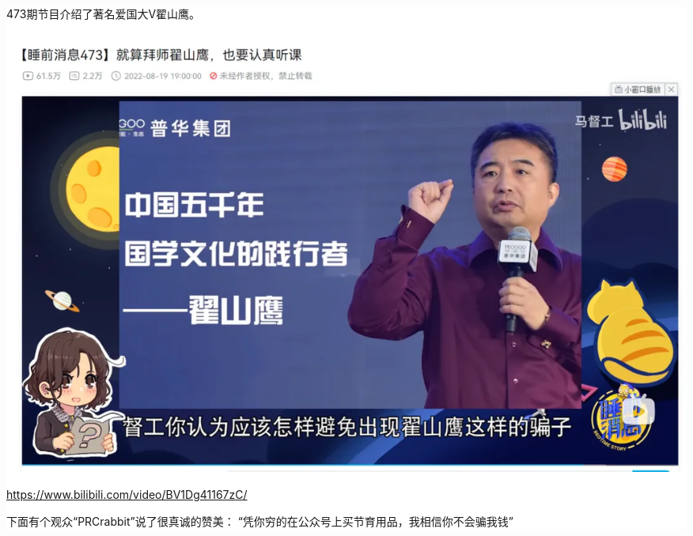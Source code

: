 

473期节目介绍了著名爱国大V翟山鹰。

![](/images/btnews/btnews/0401_0500/0499/2317f44c-ef90-4c91-b3d8-d944b1d12b2b.webp)



https://www.bilibili.com/video/BV1Dg41167zC/


下面有个观众“PRCrabbit”说了很真诚的赞美：
“凭你穷的在公众号上买节育用品，我相信你不会骗我钱”
